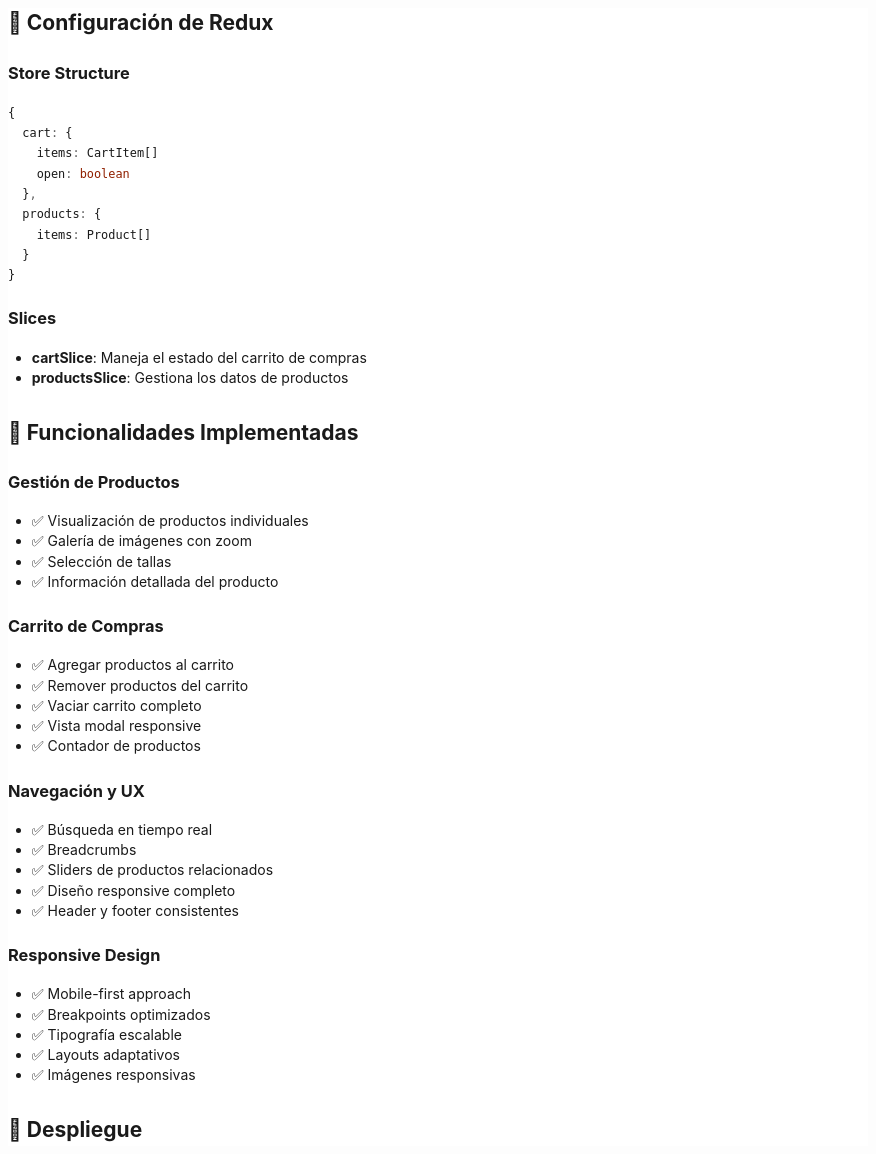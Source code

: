 ## 🔧 Configuración de Redux

### Store Structure
```typescript
{
  cart: {
    items: CartItem[]
    open: boolean
  },
  products: {
    items: Product[]
  }
}
```

### Slices
- **cartSlice**: Maneja el estado del carrito de compras
- **productsSlice**: Gestiona los datos de productos

## 🎯 Funcionalidades Implementadas

### Gestión de Productos
- ✅ Visualización de productos individuales
- ✅ Galería de imágenes con zoom
- ✅ Selección de tallas
- ✅ Información detallada del producto

### Carrito de Compras
- ✅ Agregar productos al carrito
- ✅ Remover productos del carrito
- ✅ Vaciar carrito completo
- ✅ Vista modal responsive
- ✅ Contador de productos

### Navegación y UX
- ✅ Búsqueda en tiempo real
- ✅ Breadcrumbs
- ✅ Sliders de productos relacionados
- ✅ Diseño responsive completo
- ✅ Header y footer consistentes

### Responsive Design
- ✅ Mobile-first approach
- ✅ Breakpoints optimizados
- ✅ Tipografía escalable
- ✅ Layouts adaptativos
- ✅ Imágenes responsivas

## 🚀 Despliegue
